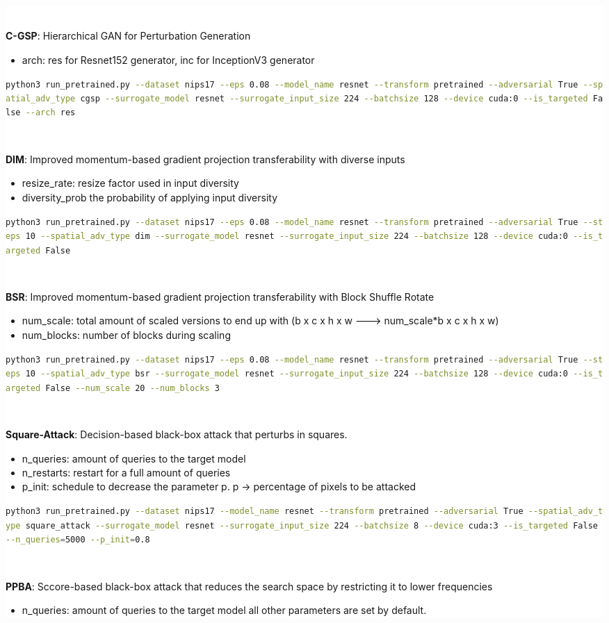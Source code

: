 <br>

**C-GSP**: Hierarchical GAN for Perturbation Generation

- arch: res for Resnet152 generator, inc for InceptionV3 generator

```bash
python3 run_pretrained.py --dataset nips17 --eps 0.08 --model_name resnet --transform pretrained --adversarial True --spatial_adv_type cgsp --surrogate_model resnet --surrogate_input_size 224 --batchsize 128 --device cuda:0 --is_targeted False --arch res
```

<br>


**DIM**: Improved momentum-based gradient projection transferability with diverse inputs

- resize_rate: resize factor used in input diversity
- diversity_prob the probability of applying input diversity

```bash
python3 run_pretrained.py --dataset nips17 --eps 0.08 --model_name resnet --transform pretrained --adversarial True --steps 10 --spatial_adv_type dim --surrogate_model resnet --surrogate_input_size 224 --batchsize 128 --device cuda:0 --is_targeted False
```

<br>

**BSR**: Improved momentum-based gradient projection transferability with Block Shuffle Rotate

- num_scale: total amount of scaled versions to end up with (b x c x h x w ---> num_scale*b x c x h x w)
- num_blocks: number of blocks during scaling

```bash
python3 run_pretrained.py --dataset nips17 --eps 0.08 --model_name resnet --transform pretrained --adversarial True --steps 10 --spatial_adv_type bsr --surrogate_model resnet --surrogate_input_size 224 --batchsize 128 --device cuda:0 --is_targeted False --num_scale 20 --num_blocks 3
```

<br>


**Square-Attack**: Decision-based black-box attack that perturbs in squares.

- n_queries: amount of queries to the target model
- n_restarts: restart for a full amount of queries
- p_init: schedule to decrease the parameter p.  p -> percentage of pixels to be attacked

```bash
python3 run_pretrained.py --dataset nips17 --model_name resnet --transform pretrained --adversarial True --spatial_adv_type square_attack --surrogate_model resnet --surrogate_input_size 224 --batchsize 8 --device cuda:3 --is_targeted False --n_queries=5000 --p_init=0.8
```

<br>

**PPBA**: Sccore-based black-box attack that reduces the search space by restricting it to lower frequencies

- n_queries: amount of queries to the target model
all other parameters are set by default.
